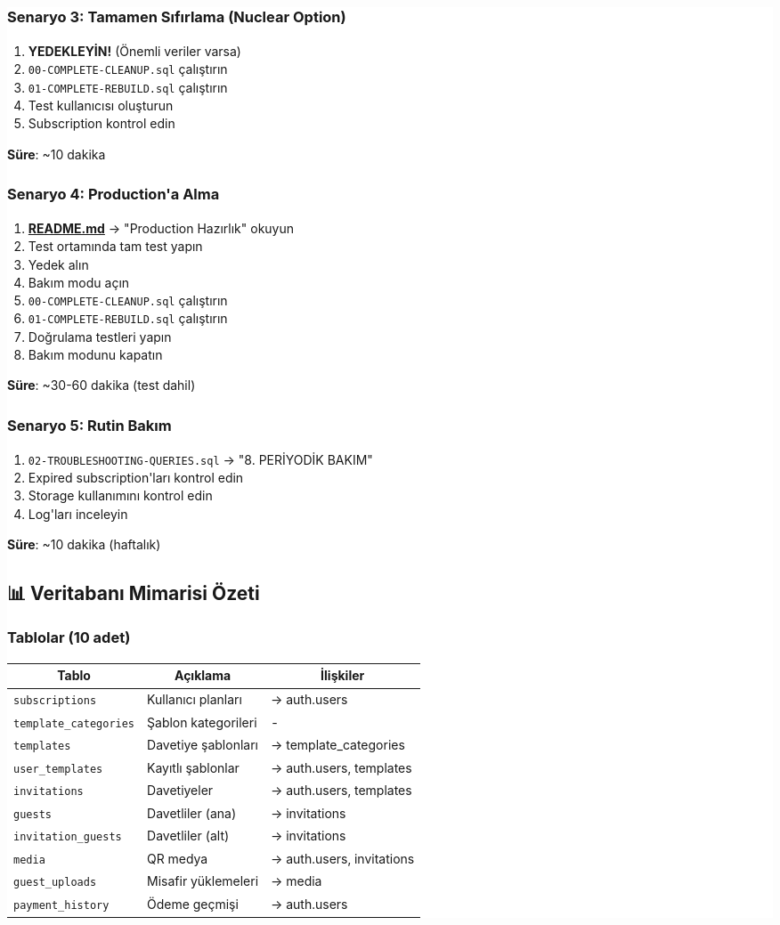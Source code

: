 ### Senaryo 3: Tamamen Sıfırlama (Nuclear Option)
1. **YEDEKLEYİN!** (Önemli veriler varsa)
2. `00-COMPLETE-CLEANUP.sql` çalıştırın
3. `01-COMPLETE-REBUILD.sql` çalıştırın
4. Test kullanıcısı oluşturun
5. Subscription kontrol edin

**Süre**: ~10 dakika

### Senaryo 4: Production'a Alma
1. **[README.md](./README.md)** → "Production Hazırlık" okuyun
2. Test ortamında tam test yapın
3. Yedek alın
4. Bakım modu açın
5. `00-COMPLETE-CLEANUP.sql` çalıştırın
6. `01-COMPLETE-REBUILD.sql` çalıştırın
7. Doğrulama testleri yapın
8. Bakım modunu kapatın

**Süre**: ~30-60 dakika (test dahil)

### Senaryo 5: Rutin Bakım
1. `02-TROUBLESHOOTING-QUERIES.sql` → "8. PERİYODİK BAKIM"
2. Expired subscription'ları kontrol edin
3. Storage kullanımını kontrol edin
4. Log'ları inceleyin

**Süre**: ~10 dakika (haftalık)

## 📊 Veritabanı Mimarisi Özeti

### Tablolar (10 adet)

| Tablo | Açıklama | İlişkiler |
|-------|----------|-----------|
| `subscriptions` | Kullanıcı planları | → auth.users |
| `template_categories` | Şablon kategorileri | - |
| `templates` | Davetiye şablonları | → template_categories |
| `user_templates` | Kayıtlı şablonlar | → auth.users, templates |
| `invitations` | Davetiyeler | → auth.users, templates |
| `guests` | Davetliler (ana) | → invitations |
| `invitation_guests` | Davetliler (alt) | → invitations |
| `media` | QR medya | → auth.users, invitations |
| `guest_uploads` | Misafir yüklemeleri | → media |
| `payment_history` | Ödeme geçmişi | → auth.users |
